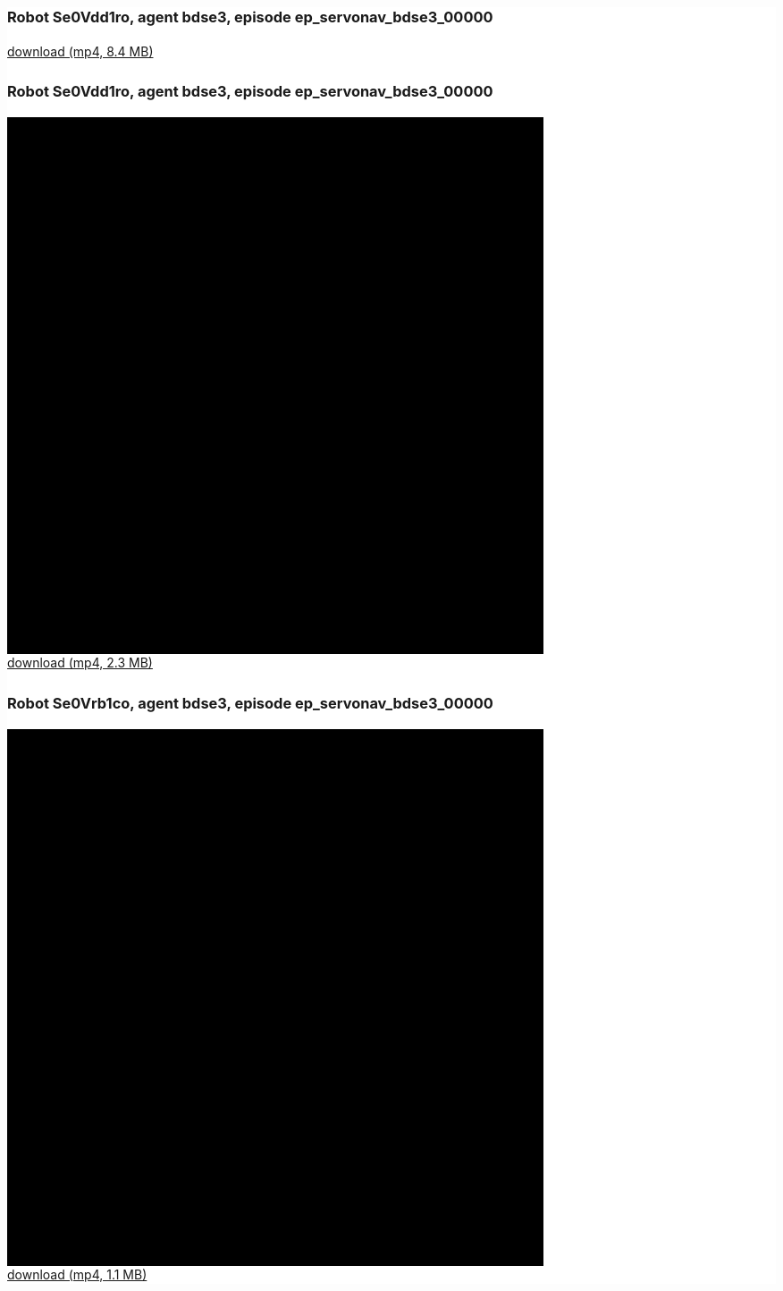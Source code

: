<h3>Robot Se0Vdd1ro, agent bdse3, episode ep_servonav_bdse3_00000</h3>
<div id='video36' data-ratio='0.552397868561' class="flowplayer is-splash color-light">
    <video preload="none" src="http://purl.org/censi/research/2012-bv1bds1/videos/bv1servo1/videos/Se0Vdd1ro-bdse3-ep_servonav_bdse3_00000-mp4f2sr.mp4">
    </video>
</div>
<a class="download" href="http://purl.org/censi/research/2012-bv1bds1/videos/bv1servo1/videos/Se0Vdd1ro-bdse3-ep_servonav_bdse3_00000-mp4f2sr.mp4"> download (mp4, 8.4 MB) </a>

<style type='text/css'>
    #video67 {
        width: 600px;
        height: 600px;
        background: #000 url('http://purl.org/censi/research/2012-bv1bds1/videos/splash/Se0Vdd1ro-bdse3-ep_servonav_bdse3_00000-mp4f2no.png') 0 0 no-repeat;
        background-size: 100%;
        -webkit-transition: background 1s;
        -moz-transition: background 1s;
    }
    #video67.is-poster {
       background-size: 100%;
    }
</style>

<h3>Robot Se0Vdd1ro, agent bdse3, episode ep_servonav_bdse3_00000</h3>
<div id='video67' data-ratio='1.0' class="flowplayer is-splash color-light">
    <video preload="none" src="http://purl.org/censi/research/2012-bv1bds1/videos/bv1servo1/videos/Se0Vdd1ro-bdse3-ep_servonav_bdse3_00000-mp4f2no.mp4">
    </video>
</div>
<a class="download" href="http://purl.org/censi/research/2012-bv1bds1/videos/bv1servo1/videos/Se0Vdd1ro-bdse3-ep_servonav_bdse3_00000-mp4f2no.mp4"> download (mp4, 2.3 MB) </a>

<style type='text/css'>
    #video152 {
        width: 600px;
        height: 600px;
        background: #000 url('http://purl.org/censi/research/2012-bv1bds1/videos/splash/Se0Vrb1co-bdse3-ep_servonav_bdse3_00000-mp4f2no.png') 0 0 no-repeat;
        background-size: 100%;
        -webkit-transition: background 1s;
        -moz-transition: background 1s;
    }
    #video152.is-poster {
       background-size: 100%;
    }
</style>

<h3>Robot Se0Vrb1co, agent bdse3, episode ep_servonav_bdse3_00000</h3>
<div id='video152' data-ratio='1.0' class="flowplayer is-splash color-light">
    <video preload="none" src="http://purl.org/censi/research/2012-bv1bds1/videos/bv1servo1/videos/Se0Vrb1co-bdse3-ep_servonav_bdse3_00000-mp4f2no.mp4">
    </video>
</div>
<a class="download" href="http://purl.org/censi/research/2012-bv1bds1/videos/bv1servo1/videos/Se0Vrb1co-bdse3-ep_servonav_bdse3_00000-mp4f2no.mp4"> download (mp4, 1.1 MB) </a>
